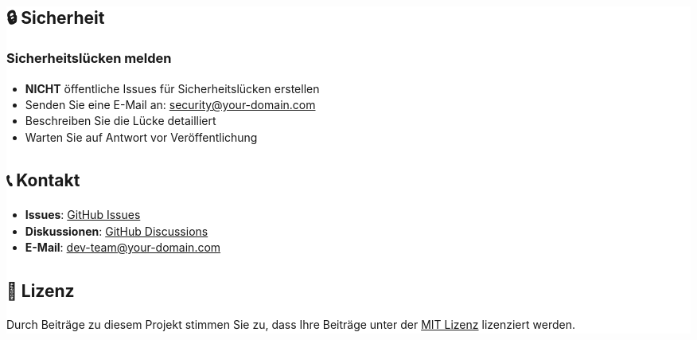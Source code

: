 ## 🔒 Sicherheit

### Sicherheitslücken melden

- **NICHT** öffentliche Issues für Sicherheitslücken erstellen
- Senden Sie eine E-Mail an: security@your-domain.com
- Beschreiben Sie die Lücke detailliert
- Warten Sie auf Antwort vor Veröffentlichung

## 📞 Kontakt

- **Issues**: [GitHub Issues](../../issues)
- **Diskussionen**: [GitHub Discussions](../../discussions)
- **E-Mail**: dev-team@your-domain.com

## 📄 Lizenz

Durch Beiträge zu diesem Projekt stimmen Sie zu, dass Ihre Beiträge unter der [MIT Lizenz](LICENSE) lizenziert werden.
